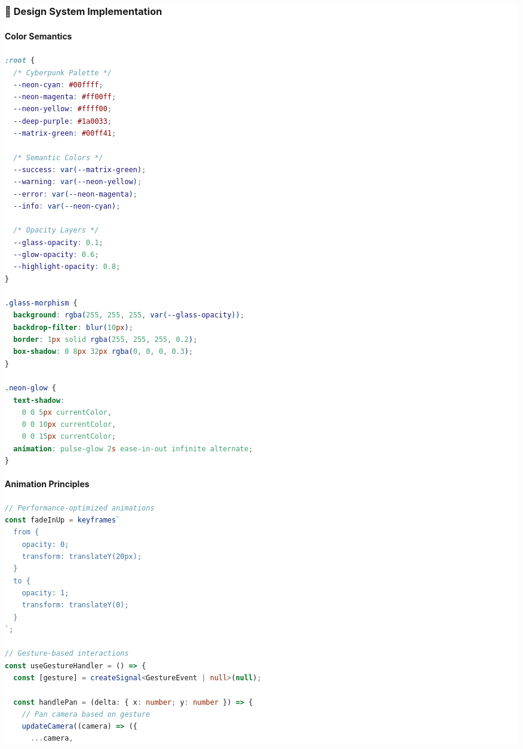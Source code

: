### 🎨 **Design System Implementation**

#### Color Semantics

```css
:root {
  /* Cyberpunk Palette */
  --neon-cyan: #00ffff;
  --neon-magenta: #ff00ff;
  --neon-yellow: #ffff00;
  --deep-purple: #1a0033;
  --matrix-green: #00ff41;

  /* Semantic Colors */
  --success: var(--matrix-green);
  --warning: var(--neon-yellow);
  --error: var(--neon-magenta);
  --info: var(--neon-cyan);

  /* Opacity Layers */
  --glass-opacity: 0.1;
  --glow-opacity: 0.6;
  --highlight-opacity: 0.8;
}

.glass-morphism {
  background: rgba(255, 255, 255, var(--glass-opacity));
  backdrop-filter: blur(10px);
  border: 1px solid rgba(255, 255, 255, 0.2);
  box-shadow: 0 8px 32px rgba(0, 0, 0, 0.3);
}

.neon-glow {
  text-shadow:
    0 0 5px currentColor,
    0 0 10px currentColor,
    0 0 15px currentColor;
  animation: pulse-glow 2s ease-in-out infinite alternate;
}
```

#### Animation Principles

```typescript
// Performance-optimized animations
const fadeInUp = keyframes`
  from {
    opacity: 0;
    transform: translateY(20px);
  }
  to {
    opacity: 1;
    transform: translateY(0);
  }
`;

// Gesture-based interactions
const useGestureHandler = () => {
  const [gesture] = createSignal<GestureEvent | null>(null);

  const handlePan = (delta: { x: number; y: number }) => {
    // Pan camera based on gesture
    updateCamera((camera) => ({
      ...camera,
```